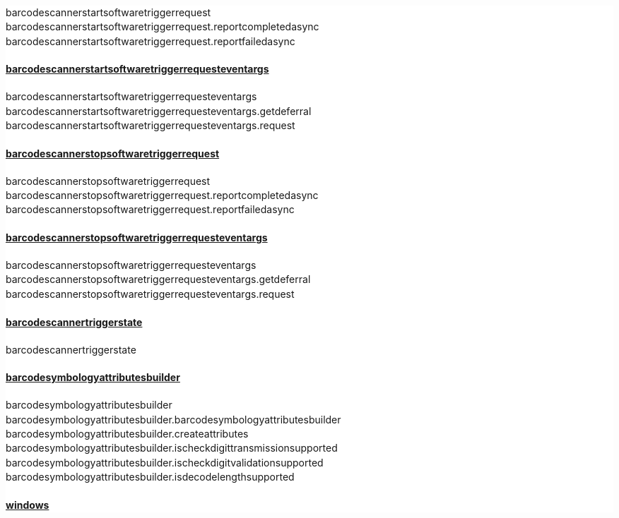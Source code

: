 barcodescannerstartsoftwaretriggerrequest <br> barcodescannerstartsoftwaretriggerrequest.reportcompletedasync <br> barcodescannerstartsoftwaretriggerrequest.reportfailedasync

#### <a name="barcodescannerstartsoftwaretriggerrequesteventargshttpsdocsmicrosoftcomuwpapiwindowsdevicespointofserviceproviderbarcodescannerstartsoftwaretriggerrequesteventargs"></a>[barcodescannerstartsoftwaretriggerrequesteventargs](https://docs.microsoft.com/uwp/api/windows.devices.pointofservice.provider.barcodescannerstartsoftwaretriggerrequesteventargs)

barcodescannerstartsoftwaretriggerrequesteventargs <br> barcodescannerstartsoftwaretriggerrequesteventargs.getdeferral <br> barcodescannerstartsoftwaretriggerrequesteventargs.request

#### <a name="barcodescannerstopsoftwaretriggerrequesthttpsdocsmicrosoftcomuwpapiwindowsdevicespointofserviceproviderbarcodescannerstopsoftwaretriggerrequest"></a>[barcodescannerstopsoftwaretriggerrequest](https://docs.microsoft.com/uwp/api/windows.devices.pointofservice.provider.barcodescannerstopsoftwaretriggerrequest)

barcodescannerstopsoftwaretriggerrequest <br> barcodescannerstopsoftwaretriggerrequest.reportcompletedasync <br> barcodescannerstopsoftwaretriggerrequest.reportfailedasync

#### <a name="barcodescannerstopsoftwaretriggerrequesteventargshttpsdocsmicrosoftcomuwpapiwindowsdevicespointofserviceproviderbarcodescannerstopsoftwaretriggerrequesteventargs"></a>[barcodescannerstopsoftwaretriggerrequesteventargs](https://docs.microsoft.com/uwp/api/windows.devices.pointofservice.provider.barcodescannerstopsoftwaretriggerrequesteventargs)

barcodescannerstopsoftwaretriggerrequesteventargs <br> barcodescannerstopsoftwaretriggerrequesteventargs.getdeferral <br> barcodescannerstopsoftwaretriggerrequesteventargs.request

#### <a name="barcodescannertriggerstatehttpsdocsmicrosoftcomuwpapiwindowsdevicespointofserviceproviderbarcodescannertriggerstate"></a>[barcodescannertriggerstate](https://docs.microsoft.com/uwp/api/windows.devices.pointofservice.provider.barcodescannertriggerstate)

barcodescannertriggerstate

#### <a name="barcodesymbologyattributesbuilderhttpsdocsmicrosoftcomuwpapiwindowsdevicespointofserviceproviderbarcodesymbologyattributesbuilder"></a>[barcodesymbologyattributesbuilder](https://docs.microsoft.com/uwp/api/windows.devices.pointofservice.provider.barcodesymbologyattributesbuilder)

barcodesymbologyattributesbuilder <br> barcodesymbologyattributesbuilder.barcodesymbologyattributesbuilder <br> barcodesymbologyattributesbuilder.createattributes <br> barcodesymbologyattributesbuilder.ischeckdigittransmissionsupported <br> barcodesymbologyattributesbuilder.ischeckdigitvalidationsupported <br> barcodesymbologyattributesbuilder.isdecodelengthsupported

#### <a name="windowshttpsdocsmicrosoftcomuwpapiwindowsdevicespointofserviceproviderwindows"></a>[windows](https://docs.microsoft.com/uwp/api/windows.devices.pointofservice.provider.windows)

